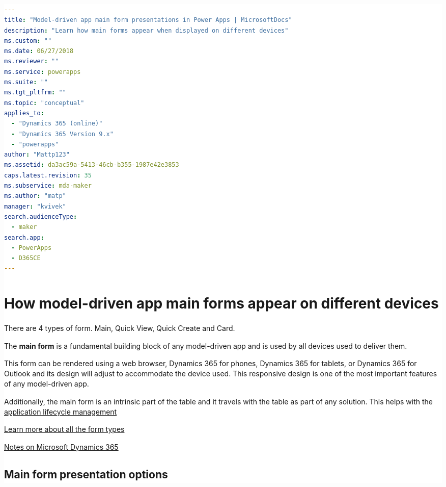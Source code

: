 ```yaml
---
title: "Model-driven app main form presentations in Power Apps | MicrosoftDocs"
description: "Learn how main forms appear when displayed on different devices"
ms.custom: ""
ms.date: 06/27/2018
ms.reviewer: ""
ms.service: powerapps
ms.suite: ""
ms.tgt_pltfrm: ""
ms.topic: "conceptual"
applies_to: 
  - "Dynamics 365 (online)"
  - "Dynamics 365 Version 9.x"
  - "powerapps"
author: "Mattp123"
ms.assetid: da3ac59a-5413-46cb-b355-1987e42e3853
caps.latest.revision: 35
ms.subservice: mda-maker
ms.author: "matp"
manager: "kvivek"
search.audienceType: 
  - maker
search.app: 
  - PowerApps
  - D365CE
---
```

# How model-driven app main forms appear on different devices

There are 4 types of form.  Main, Quick View, Quick Create and Card.

The **main form** is a fundamental building block of any model-driven app and is used by all devices used to deliver them.

This form can be rendered using a web browser,  Dynamics 365 for phones, Dynamics 365 for tablets, or Dynamics 365 for Outlook and its design will adjust to accommodate the device used.  This responsive design is one of the most important features of any model-driven app.

Additionally, the main form is an intrinsic part of the table and it travels with the table as part of any solution.  This helps with the [application lifecycle management](model-driven-app-glossary.md#application-lifecycle-management)

[Learn more about all the form types](types-forms.md)

[Notes on Microsoft Dynamics 365](model-driven-app-glossary.md#dynamics)
  
<a name="BKMK_MainFormPresentations"></a>

## Main form presentation options
